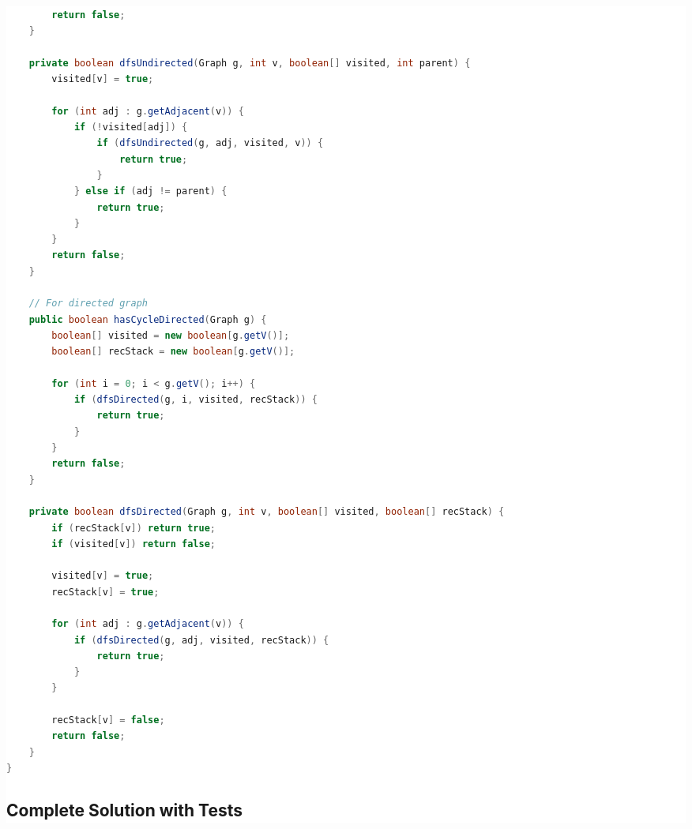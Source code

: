 ```java
        return false;
    }
    
    private boolean dfsUndirected(Graph g, int v, boolean[] visited, int parent) {
        visited[v] = true;
        
        for (int adj : g.getAdjacent(v)) {
            if (!visited[adj]) {
                if (dfsUndirected(g, adj, visited, v)) {
                    return true;
                }
            } else if (adj != parent) {
                return true;
            }
        }
        return false;
    }
    
    // For directed graph
    public boolean hasCycleDirected(Graph g) {
        boolean[] visited = new boolean[g.getV()];
        boolean[] recStack = new boolean[g.getV()];
        
        for (int i = 0; i < g.getV(); i++) {
            if (dfsDirected(g, i, visited, recStack)) {
                return true;
            }
        }
        return false;
    }
    
    private boolean dfsDirected(Graph g, int v, boolean[] visited, boolean[] recStack) {
        if (recStack[v]) return true;
        if (visited[v]) return false;
        
        visited[v] = true;
        recStack[v] = true;
        
        for (int adj : g.getAdjacent(v)) {
            if (dfsDirected(g, adj, visited, recStack)) {
                return true;
            }
        }
        
        recStack[v] = false;
        return false;
    }
}
```

## Complete Solution with Tests
